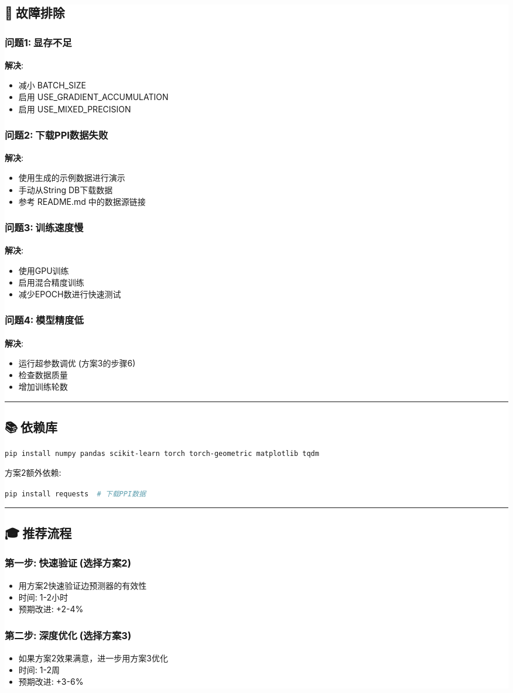 
## 🔧 故障排除

### 问题1: 显存不足
**解决**:
- 减小 BATCH_SIZE
- 启用 USE_GRADIENT_ACCUMULATION
- 启用 USE_MIXED_PRECISION

### 问题2: 下载PPI数据失败
**解决**:
- 使用生成的示例数据进行演示
- 手动从String DB下载数据
- 参考 README.md 中的数据源链接

### 问题3: 训练速度慢
**解决**:
- 使用GPU训练
- 启用混合精度训练
- 减少EPOCH数进行快速测试

### 问题4: 模型精度低
**解决**:
- 运行超参数调优 (方案3的步骤6)
- 检查数据质量
- 增加训练轮数

---

## 📚 依赖库

```bash
pip install numpy pandas scikit-learn torch torch-geometric matplotlib tqdm
```

方案2额外依赖:
```bash
pip install requests  # 下载PPI数据
```

---

## 🎓 推荐流程

### 第一步: 快速验证 (选择方案2)
- 用方案2快速验证边预测器的有效性
- 时间: 1-2小时
- 预期改进: +2-4%

### 第二步: 深度优化 (选择方案3)
- 如果方案2效果满意，进一步用方案3优化
- 时间: 1-2周
- 预期改进: +3-6%
